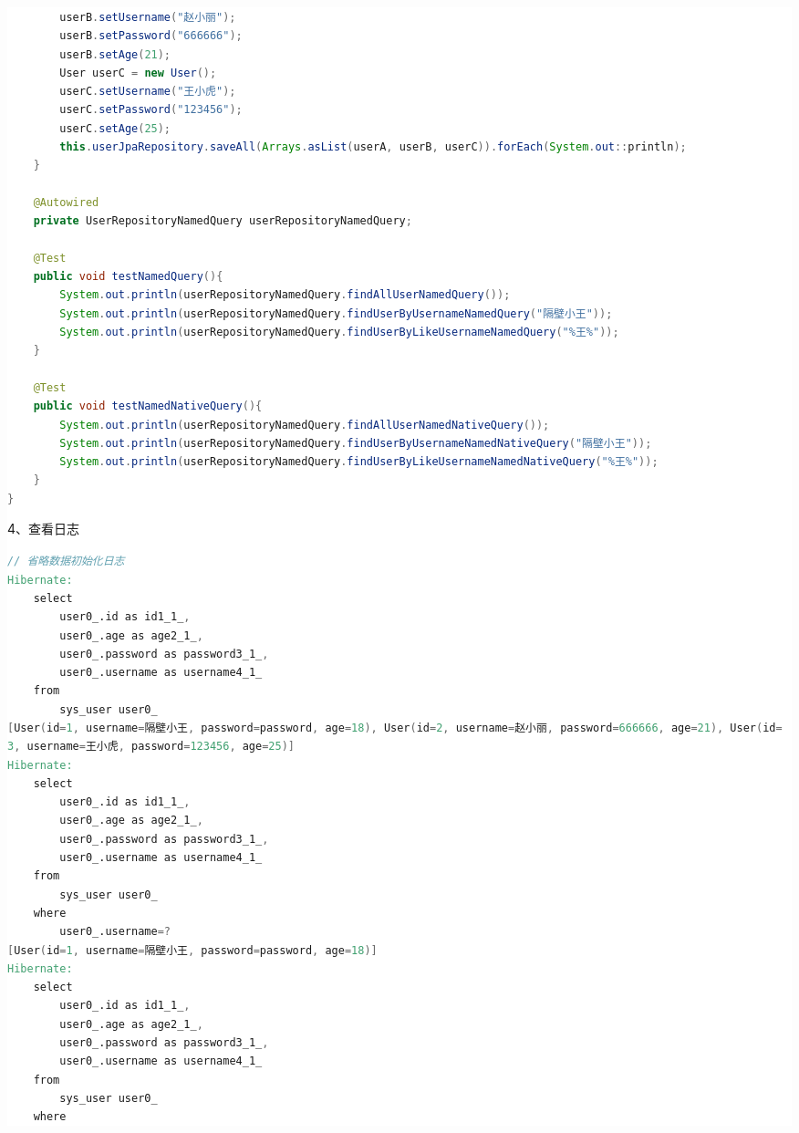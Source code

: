 ```java
        userB.setUsername("赵小丽");
        userB.setPassword("666666");
        userB.setAge(21);
        User userC = new User();
        userC.setUsername("王小虎");
        userC.setPassword("123456");
        userC.setAge(25);
        this.userJpaRepository.saveAll(Arrays.asList(userA, userB, userC)).forEach(System.out::println);
    }

    @Autowired
    private UserRepositoryNamedQuery userRepositoryNamedQuery;

    @Test
    public void testNamedQuery(){
        System.out.println(userRepositoryNamedQuery.findAllUserNamedQuery());
        System.out.println(userRepositoryNamedQuery.findUserByUsernameNamedQuery("隔壁小王"));
        System.out.println(userRepositoryNamedQuery.findUserByLikeUsernameNamedQuery("%王%"));
    }

    @Test
    public void testNamedNativeQuery(){
        System.out.println(userRepositoryNamedQuery.findAllUserNamedNativeQuery());
        System.out.println(userRepositoryNamedQuery.findUserByUsernameNamedNativeQuery("隔壁小王"));
        System.out.println(userRepositoryNamedQuery.findUserByLikeUsernameNamedNativeQuery("%王%"));
    }
}
```

4、查看日志

```verilog
// 省略数据初始化日志
Hibernate: 
    select
        user0_.id as id1_1_,
        user0_.age as age2_1_,
        user0_.password as password3_1_,
        user0_.username as username4_1_ 
    from
        sys_user user0_
[User(id=1, username=隔壁小王, password=password, age=18), User(id=2, username=赵小丽, password=666666, age=21), User(id=3, username=王小虎, password=123456, age=25)]
Hibernate: 
    select
        user0_.id as id1_1_,
        user0_.age as age2_1_,
        user0_.password as password3_1_,
        user0_.username as username4_1_ 
    from
        sys_user user0_ 
    where
        user0_.username=?
[User(id=1, username=隔壁小王, password=password, age=18)]
Hibernate: 
    select
        user0_.id as id1_1_,
        user0_.age as age2_1_,
        user0_.password as password3_1_,
        user0_.username as username4_1_ 
    from
        sys_user user0_ 
    where
```